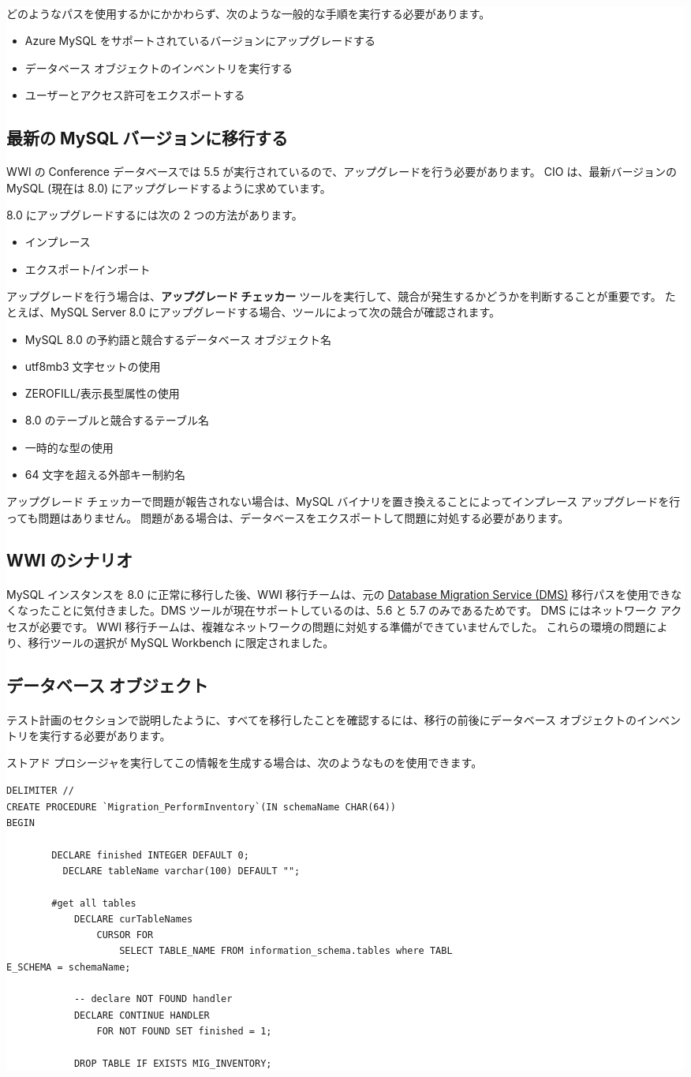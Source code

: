 どのようなパスを使用するかにかかわらず、次のような一般的な手順を実行する必要があります。

  - Azure MySQL をサポートされているバージョンにアップグレードする

  - データベース オブジェクトのインベントリを実行する

  - ユーザーとアクセス許可をエクスポートする

## <a name="migrate-to-latest-mysql-version"></a>最新の MySQL バージョンに移行する

WWI の Conference データベースでは 5.5 が実行されているので、アップグレードを行う必要があります。 CIO は、最新バージョンの MySQL (現在は 8.0) にアップグレードするように求めています。

8\.0 にアップグレードするには次の 2 つの方法があります。

  - インプレース

  - エクスポート/インポート

アップグレードを行う場合は、**アップグレード チェッカー** ツールを実行して、競合が発生するかどうかを判断することが重要です。 たとえば、MySQL Server 8.0 にアップグレードする場合、ツールによって次の競合が確認されます。

  - MySQL 8.0 の予約語と競合するデータベース オブジェクト名

  - utf8mb3 文字セットの使用

  - ZEROFILL/表示長型属性の使用

  - 8\.0 のテーブルと競合するテーブル名

  - 一時的な型の使用

  - 64 文字を超える外部キー制約名

アップグレード チェッカーで問題が報告されない場合は、MySQL バイナリを置き換えることによってインプレース アップグレードを行っても問題はありません。 問題がある場合は、データベースをエクスポートして問題に対処する必要があります。

## <a name="wwi-scenario"></a>WWI のシナリオ

MySQL インスタンスを 8.0 に正常に移行した後、WWI 移行チームは、元の [Database Migration Service (DMS)](https://datamigration.microsoft.com/scenario/mysql-to-azuremysql?step=1) 移行パスを使用できなくなったことに気付きました。DMS ツールが現在サポートしているのは、5.6 と 5.7 のみであるためです。 DMS にはネットワーク アクセスが必要です。 WWI 移行チームは、複雑なネットワークの問題に対処する準備ができていませんでした。 これらの環境の問題により、移行ツールの選択が MySQL Workbench に限定されました。

## <a name="database-objects"></a>データベース オブジェクト

テスト計画のセクションで説明したように、すべてを移行したことを確認するには、移行の前後にデータベース オブジェクトのインベントリを実行する必要があります。

ストアド プロシージャを実行してこの情報を生成する場合は、次のようなものを使用できます。

```
DELIMITER // 
CREATE PROCEDURE `Migration_PerformInventory`(IN schemaName CHAR(64)) 
BEGIN 

        DECLARE finished INTEGER DEFAULT 0; 
          DECLARE tableName varchar(100) DEFAULT ""; 

        #get all tables 
            DECLARE curTableNames 
                CURSOR FOR 
                    SELECT TABLE_NAME FROM information_schema.tables where TABL
E_SCHEMA = schemaName; 
        
            -- declare NOT FOUND handler 
            DECLARE CONTINUE HANDLER 
                FOR NOT FOUND SET finished = 1; 
        
            DROP TABLE IF EXISTS MIG_INVENTORY; 
```
